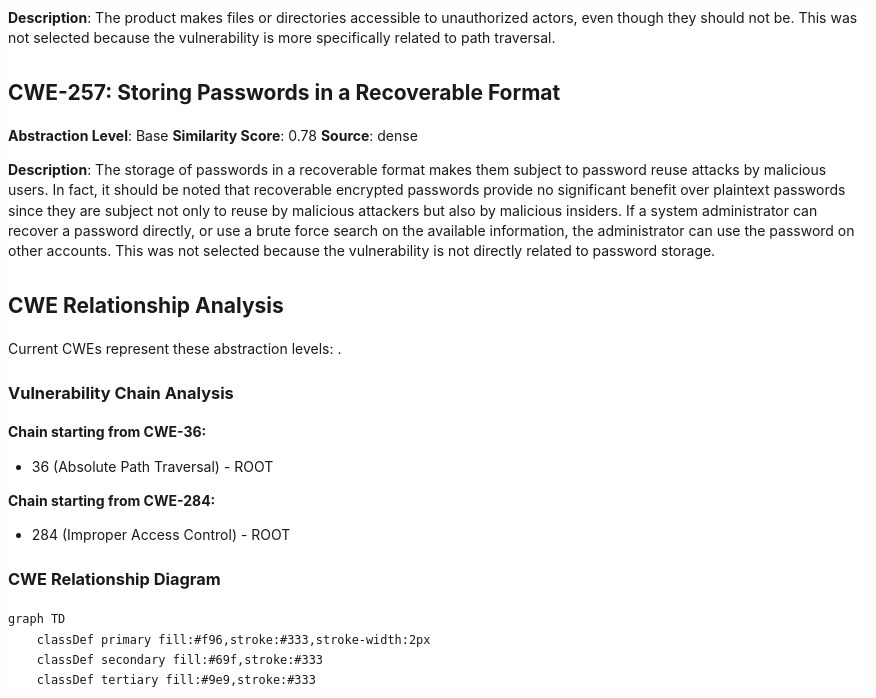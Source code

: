 **Description**:
The product makes files or directories accessible to unauthorized actors, even though they should not be.
This was not selected because the vulnerability is more specifically related to path traversal.

## CWE-257: Storing Passwords in a Recoverable Format
**Abstraction Level**: Base
**Similarity Score**: 0.78
**Source**: dense

**Description**:
The storage of passwords in a recoverable format makes them subject to password reuse attacks by malicious users. In fact, it should be noted that recoverable encrypted passwords provide no significant benefit over plaintext passwords since they are subject not only to reuse by malicious attackers but also by malicious insiders. If a system administrator can recover a password directly, or use a brute force search on the available information, the administrator can use the password on other accounts.
This was not selected because the vulnerability is not directly related to password storage.


## CWE Relationship Analysis

Current CWEs represent these abstraction levels: .


### Vulnerability Chain Analysis

**Chain starting from CWE-36:**
- 36 (Absolute Path Traversal) - ROOT


**Chain starting from CWE-284:**
- 284 (Improper Access Control) - ROOT



### CWE Relationship Diagram

```mermaid
graph TD
    classDef primary fill:#f96,stroke:#333,stroke-width:2px
    classDef secondary fill:#69f,stroke:#333
    classDef tertiary fill:#9e9,stroke:#333
```
